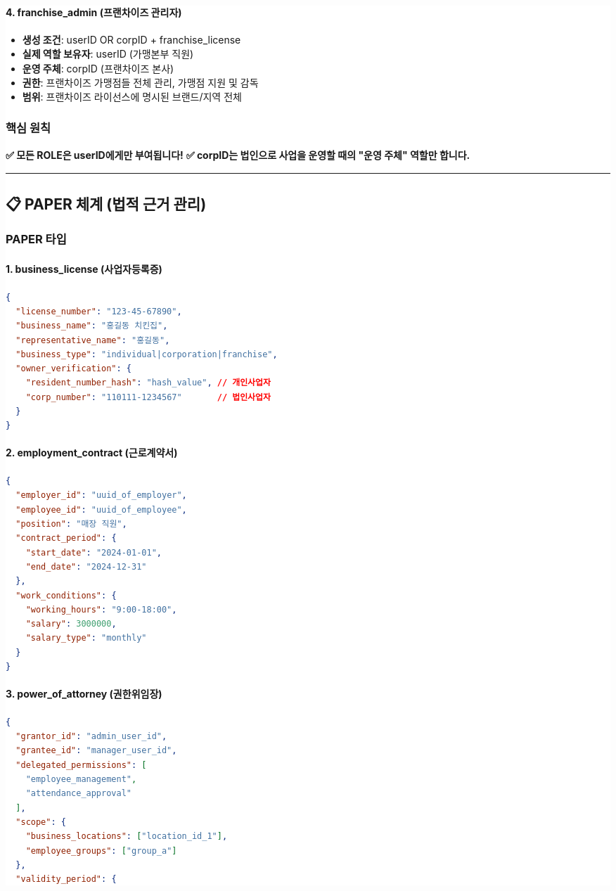 #### 4. franchise_admin (프랜차이즈 관리자)
- **생성 조건**: userID OR corpID + franchise_license
- **실제 역할 보유자**: userID (가맹본부 직원)
- **운영 주체**: corpID (프랜차이즈 본사)
- **권한**: 프랜차이즈 가맹점들 전체 관리, 가맹점 지원 및 감독
- **범위**: 프랜차이즈 라이선스에 명시된 브랜드/지역 전체

### 핵심 원칙
**✅ 모든 ROLE은 userID에게만 부여됩니다!**
**✅ corpID는 법인으로 사업을 운영할 때의 "운영 주체" 역할만 합니다.**

---

## 📋 PAPER 체계 (법적 근거 관리)

### PAPER 타입

#### 1. business_license (사업자등록증)
```json
{
  "license_number": "123-45-67890",
  "business_name": "홍길동 치킨집",
  "representative_name": "홍길동",
  "business_type": "individual|corporation|franchise",
  "owner_verification": {
    "resident_number_hash": "hash_value", // 개인사업자
    "corp_number": "110111-1234567"       // 법인사업자
  }
}
```

#### 2. employment_contract (근로계약서)
```json
{
  "employer_id": "uuid_of_employer",
  "employee_id": "uuid_of_employee", 
  "position": "매장 직원",
  "contract_period": {
    "start_date": "2024-01-01",
    "end_date": "2024-12-31"
  },
  "work_conditions": {
    "working_hours": "9:00-18:00",
    "salary": 3000000,
    "salary_type": "monthly"
  }
}
```

#### 3. power_of_attorney (권한위임장)
```json
{
  "grantor_id": "admin_user_id",
  "grantee_id": "manager_user_id",
  "delegated_permissions": [
    "employee_management",
    "attendance_approval"
  ],
  "scope": {
    "business_locations": ["location_id_1"],
    "employee_groups": ["group_a"]
  },
  "validity_period": {
```